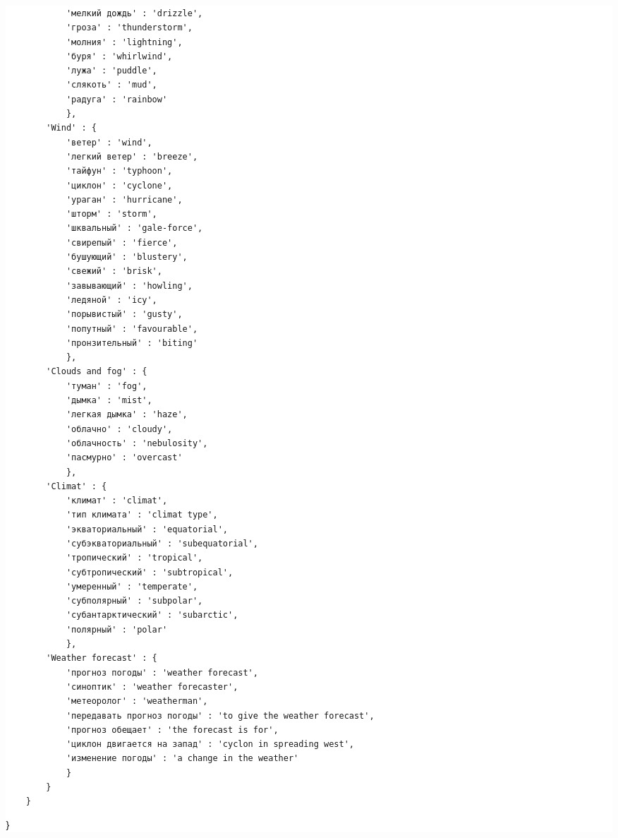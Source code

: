                 'мелкий дождь' : 'drizzle',
                'гроза' : 'thunderstorm',
                'молния' : 'lightning',
                'буря' : 'whirlwind',
                'лужа' : 'puddle',
                'слякоть' : 'mud',
                'радуга' : 'rainbow'
                },
            'Wind' : {
                'ветер' : 'wind',
                'легкий ветер' : 'breeze',
                'тайфун' : 'typhoon',
                'циклон' : 'cyclone',
                'ураган' : 'hurricane',
                'шторм' : 'storm',
                'шквальный' : 'gale-force',
                'свирепый' : 'fierce',
                'бушующий' : 'blustery',
                'свежий' : 'brisk',
                'завывающий' : 'howling',
                'ледяной' : 'icy',
                'порывистый' : 'gusty',
                'попутный' : 'favourable',
                'пронзительный' : 'biting'
                },
            'Clouds and fog' : {
                'туман' : 'fog',
                'дымка' : 'mist',
                'легкая дымка' : 'haze',
                'облачно' : 'cloudy',
                'облачность' : 'nebulosity',
                'пасмурно' : 'overcast'
                },
            'Climat' : {
                'климат' : 'climat',
                'тип климата' : 'climat type',
                'экваториальный' : 'equatorial',
                'субэкваториальный' : 'subequatorial',
                'тропический' : 'tropical',
                'субтропический' : 'subtropical',
                'умеренный' : 'temperate',
                'субполярный' : 'subpolar',
                'субантарктический' : 'subarctic',
                'полярный' : 'polar'
                },
            'Weather forecast' : {
                'прогноз погоды' : 'weather forecast',
                'синоптик' : 'weather forecaster',
                'метеоролог' : 'weatherman',
                'передавать прогноз погоды' : 'to give the weather forecast',
                'прогноз обещает' : 'the forecast is for',
                'циклон двигается на запад' : 'cyclon in spreading west',
                'изменение погоды' : 'a change in the weather'
                }
            }
        }
   }
